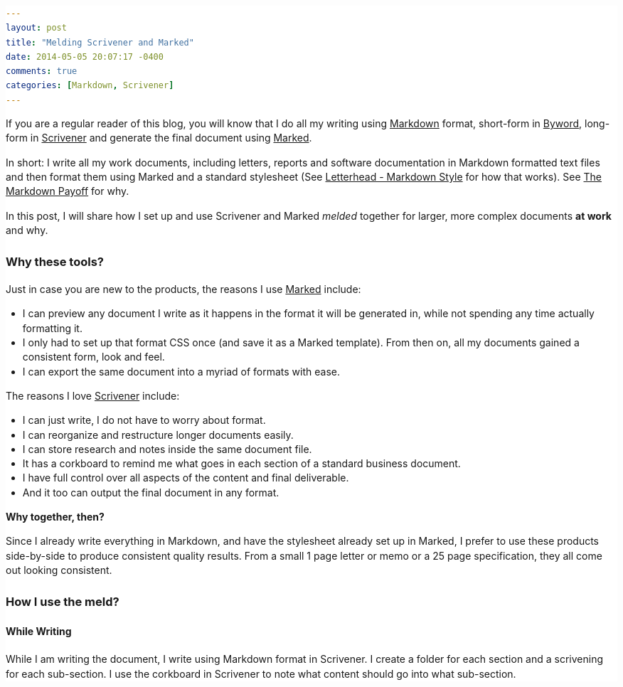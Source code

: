 ```yaml
---
layout: post
title: "Melding Scrivener and Marked"
date: 2014-05-05 20:07:17 -0400
comments: true
categories: [Markdown, Scrivener]
---
```


If you are a regular reader of this blog, you will know that I do all my writing using [Markdown](https://hiltmon.com/blog/2012/02/20/the-markdown-mindset/) format, short-form in [Byword](http://bywordapp.com), long-form in [Scrivener](http://www.literatureandlatte.com/scrivener.php) and generate the final document using [Marked](http://marked2app.com).

In short: I write all my work documents, including letters, reports and software documentation in Markdown formatted text files and then format them using Marked and a standard stylesheet (See [Letterhead - Markdown Style](https://hiltmon.com/blog/2013/05/23/letterhead-markdown-style/) for how that works). See [The Markdown Payoff](https://hiltmon.com/blog/2014/04/27/the-markdown-payoff/) for why.

In this post, I will share how I set up and use Scrivener and Marked *melded* together for larger, more complex documents **at work** and why.

### Why these tools?

Just in case you are new to the products, the reasons I use [Marked](http://marked2app.com) include:

* I can preview any document I write as it happens in the format it will be generated in, while not spending any time actually formatting it.
* I only had to set up that format CSS once (and save it as a Marked template). From then on, all my documents gained a consistent form, look and feel.
* I can export the same document into a myriad of formats with ease.

The reasons I love [Scrivener](http://www.literatureandlatte.com/scrivener.php) include:

* I can just write, I do not have to worry about format.
* I can reorganize and restructure longer documents easily.
* I can store research and notes inside the same document file.
* It has a corkboard to remind me what goes in each section of a standard business document.
* I have full control over all aspects of the content and final deliverable.
* And it too can output the final document in any format.

**Why together, then?**

Since I already write everything in Markdown, and have the stylesheet already set up in Marked, I prefer to use these products side-by-side to produce consistent quality results. From a small 1 page letter or memo or a 25 page specification, they all come out looking consistent.

### How I use the meld?

#### While Writing

While I am writing the document, I write using Markdown format in Scrivener. I create a folder for each section and a scrivening for each sub-section. I use the corkboard in Scrivener to note what content should go into what sub-section.
